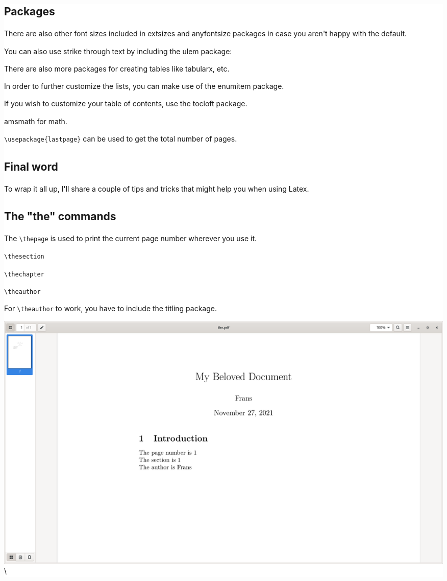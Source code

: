 ## Packages

There are also other font sizes included in extsizes and anyfontsize packages in case you aren't happy with the default.


You can also use strike through text by including the ulem package:


There are also more packages for creating tables like tabularx, etc.


In order to further customize the lists, you can make use of the enumitem package.


If you wish to customize your table of contents, use the tocloft package.

amsmath for math.

`\usepackage{lastpage}` can be used to get the total number of pages.


## Final word

To wrap it all up, I'll share a couple of tips and tricks that might help you when using Latex.







## The "the" commands

The `\thepage` is used to print the current page number wherever you use it.

`\thesection`

`\thechapter`

`\theauthor`

For `\theauthor` to work, you have to include the titling package.

![](./img/the.png) \